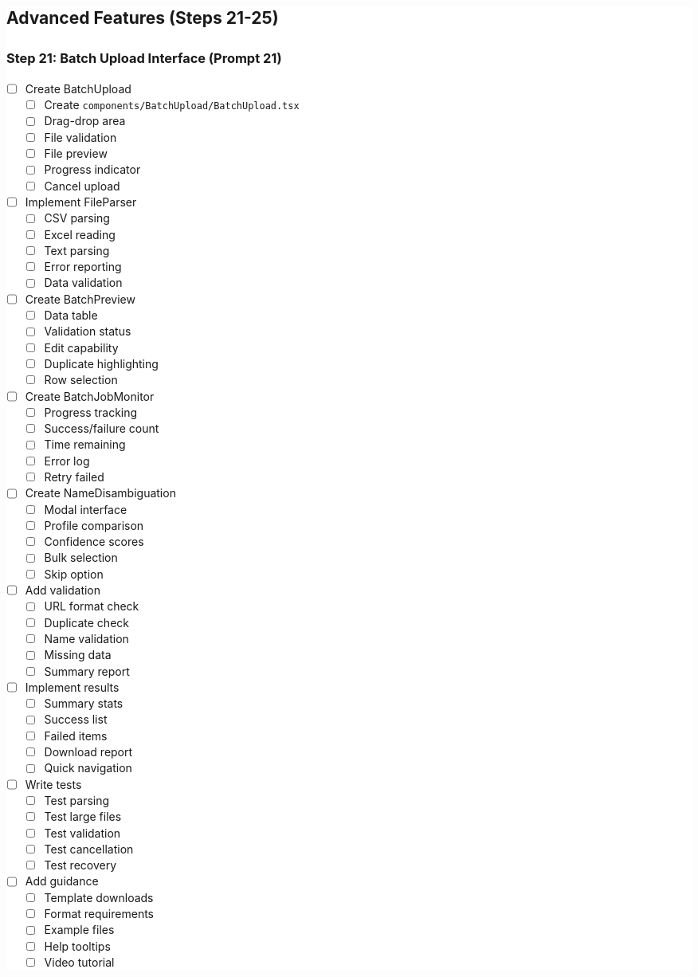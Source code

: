
## Advanced Features (Steps 21-25)

### Step 21: Batch Upload Interface (Prompt 21)
- [ ] Create BatchUpload
  - [ ] Create `components/BatchUpload/BatchUpload.tsx`
  - [ ] Drag-drop area
  - [ ] File validation
  - [ ] File preview
  - [ ] Progress indicator
  - [ ] Cancel upload
- [ ] Implement FileParser
  - [ ] CSV parsing
  - [ ] Excel reading
  - [ ] Text parsing
  - [ ] Error reporting
  - [ ] Data validation
- [ ] Create BatchPreview
  - [ ] Data table
  - [ ] Validation status
  - [ ] Edit capability
  - [ ] Duplicate highlighting
  - [ ] Row selection
- [ ] Create BatchJobMonitor
  - [ ] Progress tracking
  - [ ] Success/failure count
  - [ ] Time remaining
  - [ ] Error log
  - [ ] Retry failed
- [ ] Create NameDisambiguation
  - [ ] Modal interface
  - [ ] Profile comparison
  - [ ] Confidence scores
  - [ ] Bulk selection
  - [ ] Skip option
- [ ] Add validation
  - [ ] URL format check
  - [ ] Duplicate check
  - [ ] Name validation
  - [ ] Missing data
  - [ ] Summary report
- [ ] Implement results
  - [ ] Summary stats
  - [ ] Success list
  - [ ] Failed items
  - [ ] Download report
  - [ ] Quick navigation
- [ ] Write tests
  - [ ] Test parsing
  - [ ] Test large files
  - [ ] Test validation
  - [ ] Test cancellation
  - [ ] Test recovery
- [ ] Add guidance
  - [ ] Template downloads
  - [ ] Format requirements
  - [ ] Example files
  - [ ] Help tooltips
  - [ ] Video tutorial
